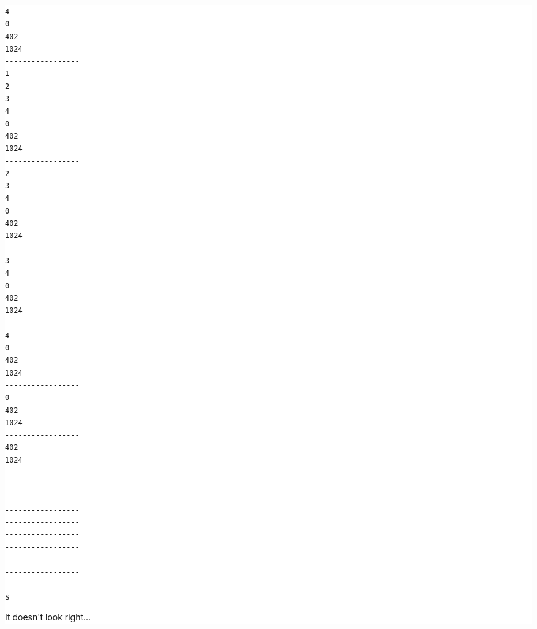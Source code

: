 ```bash
4
0
402
1024
-----------------
1
2
3
4
0
402
1024
-----------------
2
3
4
0
402
1024
-----------------
3
4
0
402
1024
-----------------
4
0
402
1024
-----------------
0
402
1024
-----------------
402
1024
-----------------
-----------------
-----------------
-----------------
-----------------
-----------------
-----------------
-----------------
-----------------
-----------------
$
```

It doesn't look right...
